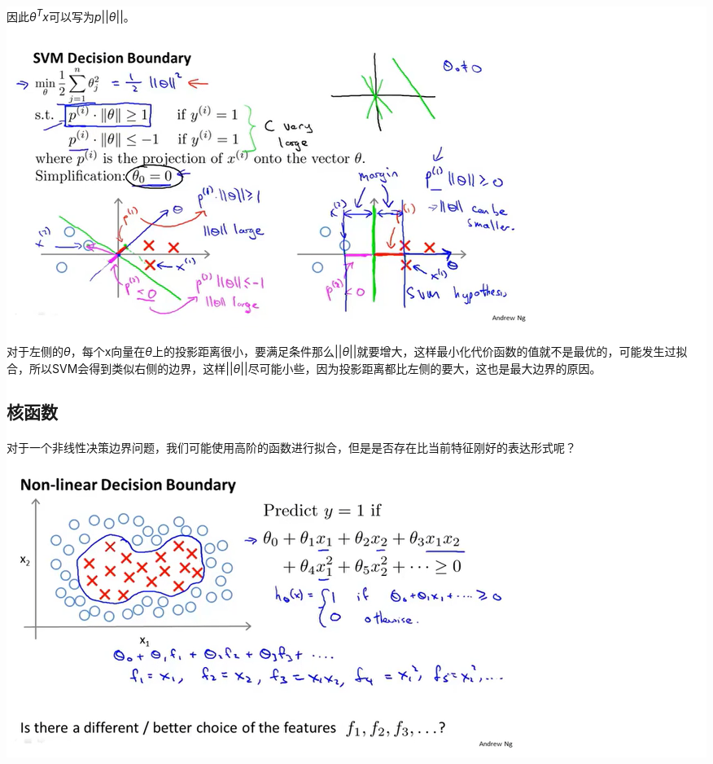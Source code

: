 因此$\theta^Tx$可以写为$p||\theta||$。





![image-20201019175637627](/img/Blog/ml-andrew/image-20201019175637627.png)

对于左侧的$\theta$，每个x向量在$\theta$上的投影距离很小，要满足条件那么$||\theta||$就要增大，这样最小化代价函数的值就不是最优的，可能发生过拟合，所以SVM会得到类似右侧的边界，这样$||\theta||$尽可能小些，因为投影距离都比左侧的要大，这也是最大边界的原因。



## 核函数

对于一个非线性决策边界问题，我们可能使用高阶的函数进行拟合，但是是否存在比当前特征刚好的表达形式呢？

![image-20201019200045497](/img/Blog/ml-andrew/image-20201019200045497.png)
